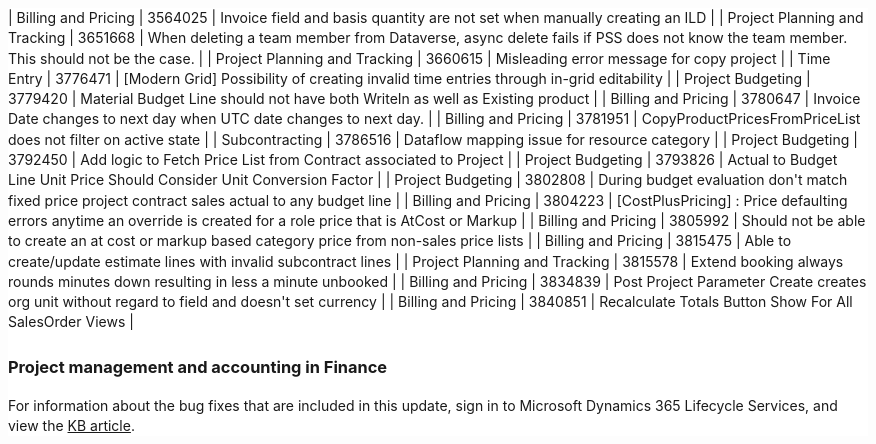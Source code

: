 | Billing and Pricing | 3564025 | Invoice field and basis quantity are not set when manually creating an ILD |
| Project Planning and Tracking | 3651668 | When deleting a team member from Dataverse, async delete fails if PSS does not know the team member. This should not be the case. |
| Project Planning and Tracking | 3660615 | Misleading error message for copy project |
| Time Entry | 3776471 | \[Modern Grid\] Possibility of creating invalid time entries through in-grid editability |
| Project Budgeting | 3779420 | Material Budget Line should not have both WriteIn as well as Existing product |
| Billing and Pricing | 3780647 | Invoice Date changes to next day when UTC date changes to next day. |
| Billing and Pricing | 3781951 | CopyProductPricesFromPriceList does not filter on active state |
| Subcontracting | 3786516 | Dataflow mapping issue for resource category |
| Project Budgeting | 3792450 | Add logic to Fetch Price List from Contract associated to Project |
| Project Budgeting | 3793826 | Actual to Budget Line Unit Price Should Consider Unit Conversion Factor |
| Project Budgeting | 3802808 | During budget evaluation don't match fixed price project contract sales actual to any budget line |
| Billing and Pricing | 3804223 | \[CostPlusPricing\] : Price defaulting errors anytime an override is created for a role price that is AtCost or Markup |
| Billing and Pricing | 3805992 | Should not be able to create an at cost or markup based category price from non-sales price lists |
| Billing and Pricing | 3815475 | Able to create/update estimate lines with invalid subcontract lines |
| Project Planning and Tracking | 3815578 | Extend booking always rounds minutes down resulting in less a minute unbooked |
| Billing and Pricing | 3834839 | Post Project Parameter Create creates org unit without regard to field and doesn't set currency |
| Billing and Pricing | 3840851 | Recalculate Totals Button Show For All SalesOrder Views |

### Project management and accounting in Finance

For information about the bug fixes that are included in this update, sign in to Microsoft Dynamics 365 Lifecycle Services, and view the [KB article](https://fix.lcs.dynamics.com/Issue/Details?bugId=886261).
